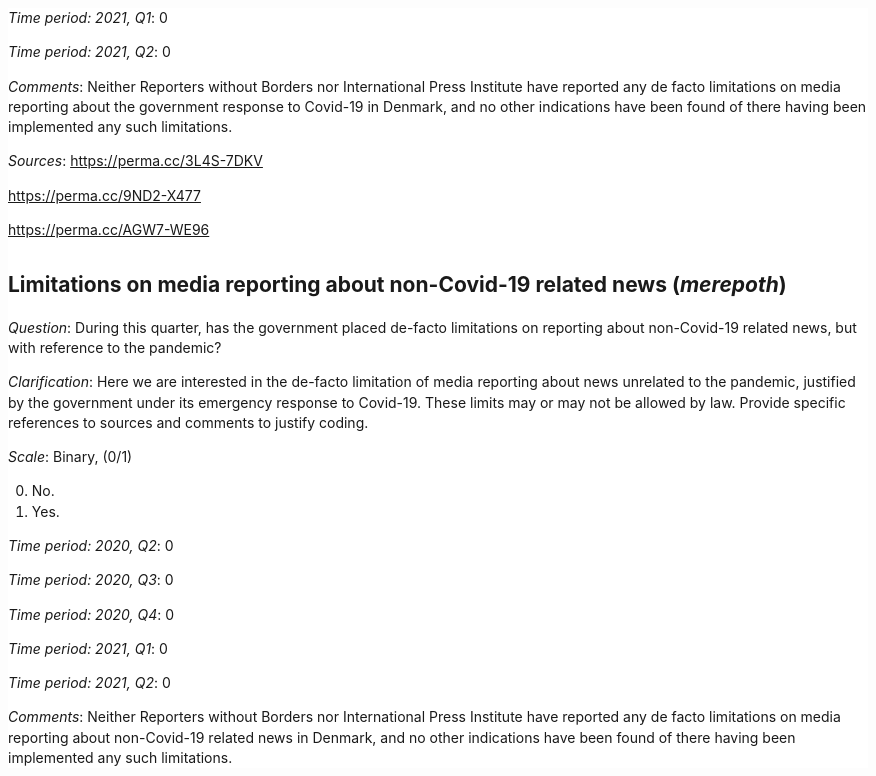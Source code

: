 *Time period: 2021, Q1*: 0

 
*Time period: 2021, Q2*: 0

 

*Comments*:
 Neither Reporters without Borders nor International Press Institute have reported any de facto limitations on media reporting about the government response to Covid-19 in Denmark,  and no other indications have been found of there having been implemented any such limitations. 

*Sources*:
 https://perma.cc/3L4S-7DKV


https://perma.cc/9ND2-X477


https://perma.cc/AGW7-WE96





## Limitations on media reporting about non-Covid-19 related news (*merepoth*) 

*Question*: During this quarter,  has the government placed de-facto limitations on reporting about non-Covid-19 related news, but with reference to the pandemic?

 

*Clarification*: Here we are interested in the de-facto limitation of media reporting about news unrelated to the pandemic, justified by the government under its emergency response to Covid-19. These limits may or may not be allowed by law. Provide specific references to sources and comments to justify coding. 

 

*Scale*: Binary, (0/1) 

 0. No. 
 1. Yes.

 
*Time period: 2020, Q2*: 0

 
*Time period: 2020, Q3*: 0

 
*Time period: 2020, Q4*: 0

 
*Time period: 2021, Q1*: 0

 
*Time period: 2021, Q2*: 0

 

*Comments*:
 Neither Reporters without Borders nor International Press Institute have reported any de facto limitations on media reporting about non-Covid-19 related news in Denmark, and no other indications have been found of there having been implemented any such limitations. 

